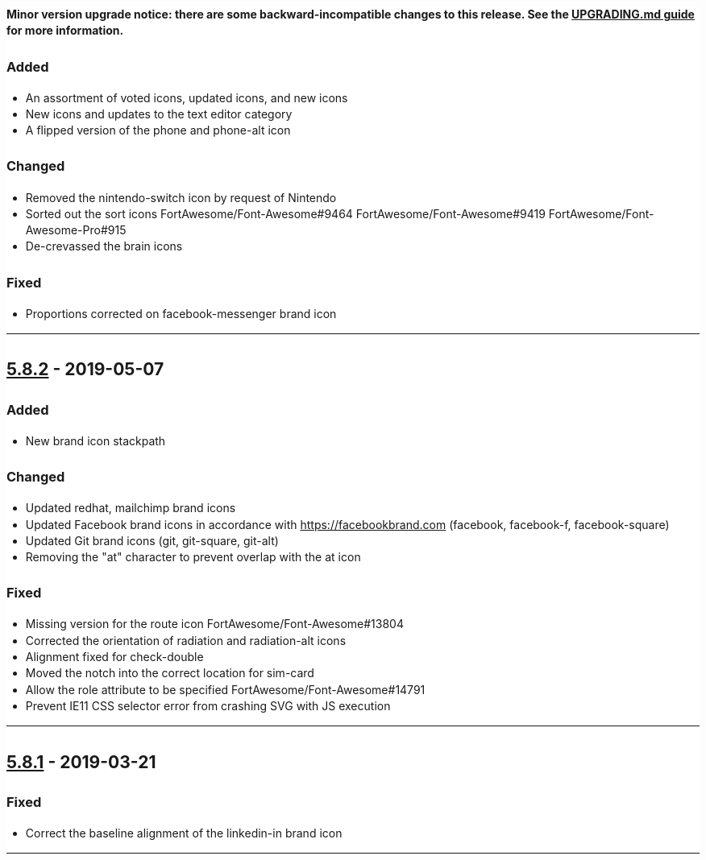 **Minor version upgrade notice: there are some backward-incompatible changes to this release. See the
[UPGRADING.md guide](https://github.com/FortAwesome/Font-Awesome/blob/master/UPGRADING.md) for more
information.**

### Added
* An assortment of voted icons, updated icons, and new icons
* New icons and updates to the text editor category
* A flipped version of the phone and phone-alt icon

### Changed
* Removed the nintendo-switch icon by request of Nintendo
* Sorted out the sort icons FortAwesome/Font-Awesome#9464 FortAwesome/Font-Awesome#9419 FortAwesome/Font-Awesome-Pro#915
* De-crevassed the brain icons

### Fixed
* Proportions corrected on facebook-messenger brand icon

---

## [5.8.2](https://github.com/FortAwesome/Font-Awesome/releases/tag/5.8.2) - 2019-05-07

### Added
* New brand icon stackpath

### Changed
* Updated redhat, mailchimp brand icons
* Updated Facebook brand icons in accordance with https://facebookbrand.com (facebook, facebook-f, facebook-square)
* Updated Git brand icons (git, git-square, git-alt)
* Removing the "at" character to prevent overlap with the at icon

### Fixed
* Missing version for the route icon FortAwesome/Font-Awesome#13804
* Corrected the orientation of radiation and radiation-alt icons
* Alignment fixed for check-double
* Moved the notch into the correct location for sim-card
* Allow the role attribute to be specified FortAwesome/Font-Awesome#14791
* Prevent IE11 CSS selector error from crashing SVG with JS execution

---

## [5.8.1](https://github.com/FortAwesome/Font-Awesome/releases/tag/5.8.1) - 2019-03-21

### Fixed
* Correct the baseline alignment of the linkedin-in brand icon

---